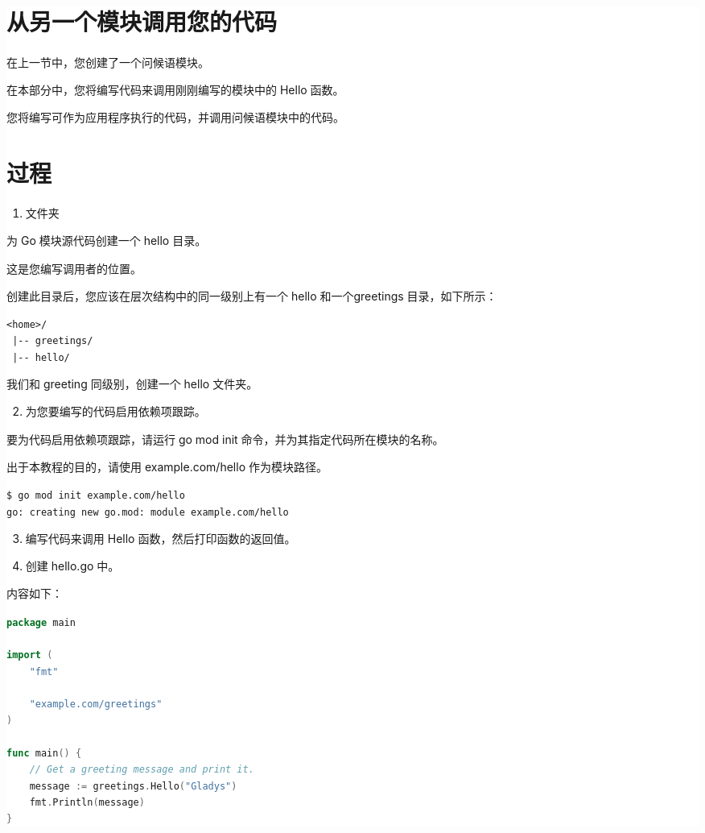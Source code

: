 # 从另一个模块调用您的代码

在上一节中，您创建了一个问候语模块。 

在本部分中，您将编写代码来调用刚刚编写的模块中的 Hello 函数。 

您将编写可作为应用程序执行的代码，并调用问候语模块中的代码。

# 过程

1) 文件夹

为 Go 模块源代码创建一个 hello 目录。 

这是您编写调用者的位置。

创建此目录后，您应该在层次结构中的同一级别上有一个 hello 和一个greetings 目录，如下所示：

```
<home>/
 |-- greetings/
 |-- hello/
```

我们和 greeting 同级别，创建一个 hello 文件夹。

2) 为您要编写的代码启用依赖项跟踪。

要为代码启用依赖项跟踪，请运行 go mod init 命令，并为其指定代码所在模块的名称。

出于本教程的目的，请使用 example.com/hello 作为模块路径。

```
$ go mod init example.com/hello
go: creating new go.mod: module example.com/hello
```

3) 编写代码来调用 Hello 函数，然后打印函数的返回值。

4) 创建 hello.go 中。

内容如下：

```go
package main

import (
    "fmt"

    "example.com/greetings"
)

func main() {
    // Get a greeting message and print it.
    message := greetings.Hello("Gladys")
    fmt.Println(message)
}
```
